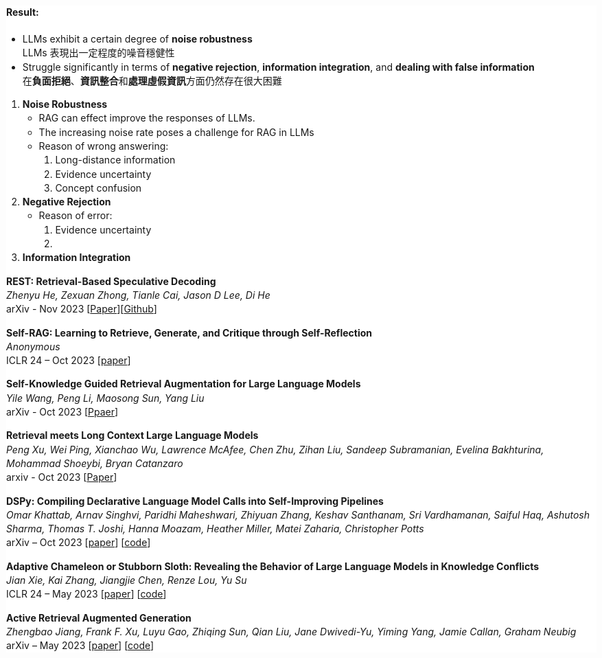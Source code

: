 #### Result:  
- LLMs exhibit a certain degree of **noise robustness**  
  LLMs 表現出一定程度的噪音穩健性
- Struggle significantly in terms of **negative rejection**, **information integration**, and **dealing with false information**  
  在**負面拒絕**、**資訊整合**和**處理虛假資訊**方面仍然存在很大困難

1. **Noise Robustness**
    - RAG can effect improve the responses of LLMs.
    - The increasing noise rate poses a challenge for RAG in LLMs
    - Reason of wrong answering:
        1. Long-distance information
        2. Evidence uncertainty
        3. Concept confusion
2. **Negative Rejection**
    - Reason of error:
        1. Evidence uncertainty
        2. 
3. **Information Integration**


**REST: Retrieval-Based Speculative Decoding** \
*Zhenyu He, Zexuan Zhong, Tianle Cai, Jason D Lee, Di He* \
arXiv - Nov 2023 [[Paper](./Retrieval-enhanced_LLMs/3.pdf)][[Github](https://github.com/fasterdecoding/rest)]


**Self-RAG: Learning to Retrieve, Generate, and Critique through Self-Reflection**  
*Anonymous*  
ICLR 24 – Oct 2023 [[paper](./Retrieval-enhanced_LLMs/4.pdf)]

**Self-Knowledge Guided Retrieval Augmentation for Large Language Models** \
*Yile Wang, Peng Li, Maosong Sun, Yang Liu* \
arXiv - Oct 2023 [[Ppaer](./Retrieval-enhanced_LLMs/5.pdf)]


**Retrieval meets Long Context Large Language Models** \
*Peng Xu, Wei Ping, Xianchao Wu, Lawrence McAfee, Chen Zhu, Zihan Liu, Sandeep Subramanian, Evelina Bakhturina, Mohammad Shoeybi, Bryan Catanzaro* \
arxiv - Oct 2023 [[Paper](./Retrieval-enhanced_LLMs/6.pdf)]


**DSPy: Compiling Declarative Language Model Calls into Self-Improving Pipelines**  
*Omar Khattab, Arnav Singhvi, Paridhi Maheshwari, Zhiyuan Zhang, Keshav Santhanam, Sri Vardhamanan, Saiful Haq, Ashutosh Sharma, Thomas T. Joshi, Hanna Moazam, Heather Miller, Matei Zaharia, Christopher Potts*  
arXiv – Oct 2023 [[paper](./Retrieval-enhanced_LLMs/7.pdf)] [[code](https://github.com/stanfordnlp/dspy)]

**Adaptive Chameleon  or Stubborn Sloth: Revealing the Behavior of Large Language Models in Knowledge Conflicts**  
*Jian Xie, Kai Zhang, Jiangjie Chen, Renze Lou, Yu Su*  
ICLR 24 – May 2023 [[paper](./Retrieval-enhanced_LLMs/8.pdf)] [[code](https://github.com/OSU-NLP-Group/LLM-Knowledge-Conflict)]

**Active Retrieval Augmented Generation**  
*Zhengbao Jiang, Frank F. Xu, Luyu Gao, Zhiqing Sun, Qian Liu, Jane Dwivedi-Yu, Yiming Yang, Jamie Callan, Graham Neubig*  
arXiv – May 2023 [[paper](./Retrieval-enhanced_LLMs/9.pdf)] [[code](https://github.com/jzbjyb/FLARE)]
